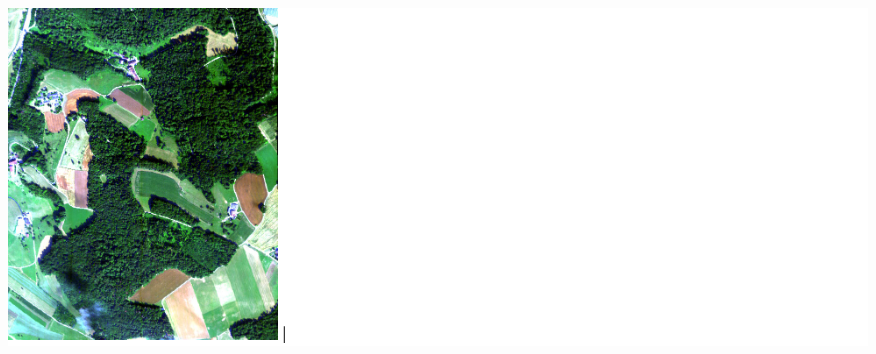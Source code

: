 <img src="Images/AVIRIS-NG/Suisse_site1/ROI2/AVIRIS-NG_Suisse_site1_Basel_img2_00_IMAGE.png" width="270" /> |